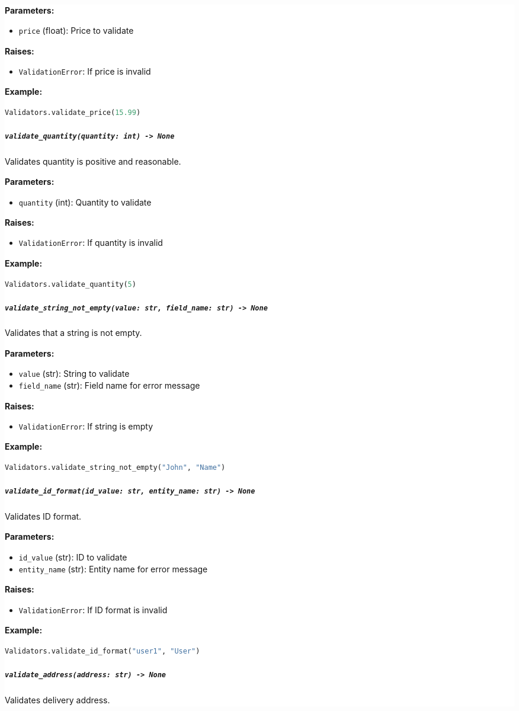 **Parameters:**
- `price` (float): Price to validate

**Raises:**
- `ValidationError`: If price is invalid

**Example:**
```python
Validators.validate_price(15.99)
```

##### `validate_quantity(quantity: int) -> None`
Validates quantity is positive and reasonable.

**Parameters:**
- `quantity` (int): Quantity to validate

**Raises:**
- `ValidationError`: If quantity is invalid

**Example:**
```python
Validators.validate_quantity(5)
```

##### `validate_string_not_empty(value: str, field_name: str) -> None`
Validates that a string is not empty.

**Parameters:**
- `value` (str): String to validate
- `field_name` (str): Field name for error message

**Raises:**
- `ValidationError`: If string is empty

**Example:**
```python
Validators.validate_string_not_empty("John", "Name")
```

##### `validate_id_format(id_value: str, entity_name: str) -> None`
Validates ID format.

**Parameters:**
- `id_value` (str): ID to validate
- `entity_name` (str): Entity name for error message

**Raises:**
- `ValidationError`: If ID format is invalid

**Example:**
```python
Validators.validate_id_format("user1", "User")
```

##### `validate_address(address: str) -> None`
Validates delivery address.
